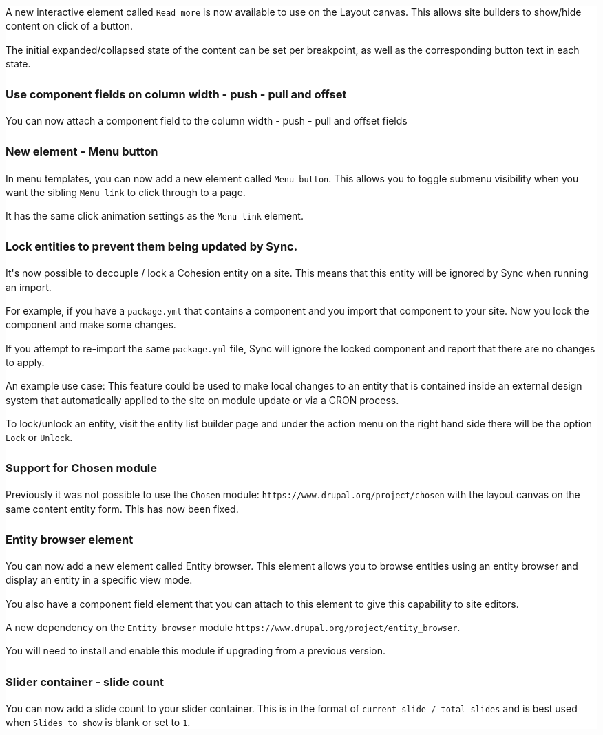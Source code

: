 A new interactive element called `Read more` is now available to use on the Layout canvas. This allows site builders to show/hide content on click of a button.

The initial expanded/collapsed state of the content can be set per breakpoint, as well as the corresponding button text in each state.

### Use component fields on column width - push - pull and offset

You can now attach a component field to the column width - push - pull and offset fields

### New element - Menu button

In menu templates, you can now add a new element called `Menu button`. This allows you to toggle submenu visibility when you want the sibling `Menu link` to click through to a page.

It has the same click animation settings as the `Menu link` element.

### Lock entities to prevent them being updated by Sync.

It's now possible to decouple / lock a Cohesion entity on a site. This means that this entity will be ignored by Sync when running an import.

For example, if you have a `package.yml` that contains a component and you import that component to your site. Now you lock the component and make some changes.

If you attempt to re-import the same `package.yml` file, Sync will ignore the locked component and report that there are no changes to apply.

An example use case: This feature could be used to make local changes to an entity that is contained inside an external design system that automatically applied to the site on module update or via a CRON process.

To lock/unlock an entity, visit the entity list builder page and under the action menu on the right hand side there will be the option `Lock` or `Unlock`.

### Support for Chosen module

Previously it was not possible to use the `Chosen` module: `https://www.drupal.org/project/chosen` with the layout canvas on the same content entity form. This has now been fixed.

### Entity browser element

You can now add a new element called Entity browser. This element allows you to browse entities using an entity browser and display an entity in a specific view mode.

You also have a component field element that you can attach to this element to give this capability to site editors.

A new dependency on the `Entity browser` module `https://www.drupal.org/project/entity_browser`.

You will need to install and enable this module if upgrading from a previous version.

### Slider container - slide count

You can now add a slide count to your slider container. This is in the format of `current slide / total slides` and is best used when `Slides to show` is blank or set to `1`.
